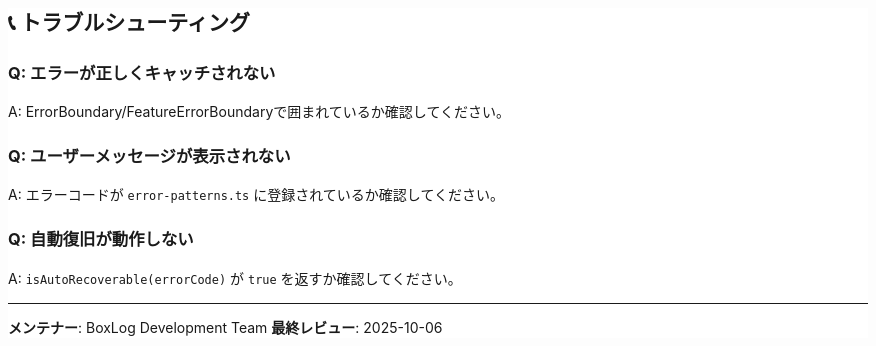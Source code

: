 
## 📞 トラブルシューティング

### Q: エラーが正しくキャッチされない

A: ErrorBoundary/FeatureErrorBoundaryで囲まれているか確認してください。

### Q: ユーザーメッセージが表示されない

A: エラーコードが `error-patterns.ts` に登録されているか確認してください。

### Q: 自動復旧が動作しない

A: `isAutoRecoverable(errorCode)` が `true` を返すか確認してください。

---

**メンテナー**: BoxLog Development Team
**最終レビュー**: 2025-10-06
